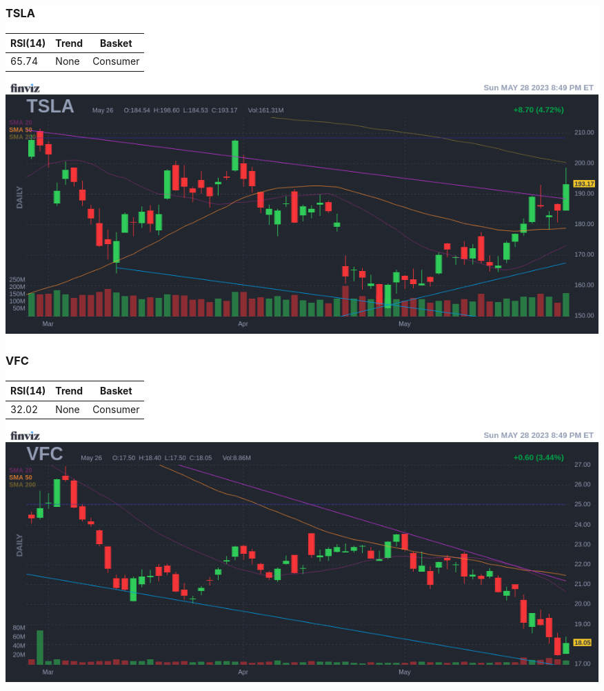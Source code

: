 ### TSLA

|  RSI(14) | Trend | Basket |
|----------|-------|--------|
|  65.74 | None | Consumer |

![image](TSLA-D-M3.png)

### VFC

|  RSI(14) | Trend | Basket |
|----------|-------|--------|
|  32.02 | None | Consumer |

![image](VFC-D-M3.png)
